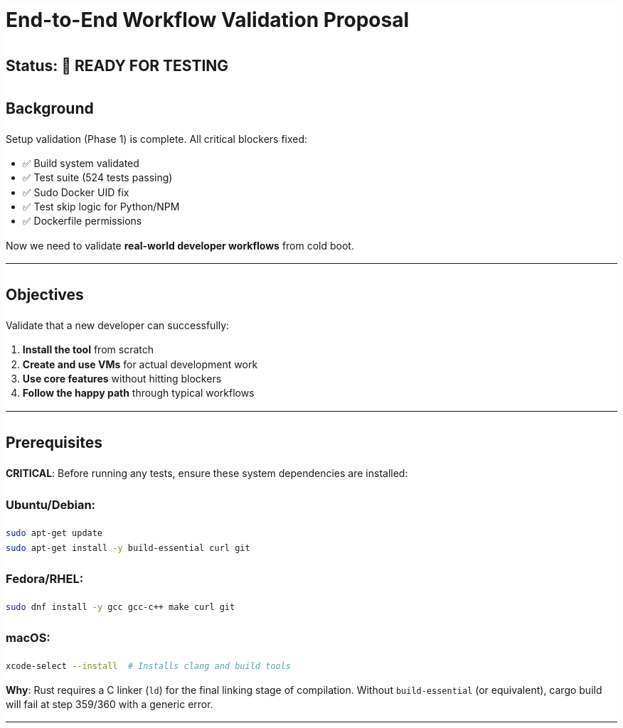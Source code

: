 # End-to-End Workflow Validation Proposal

## Status: 🎯 READY FOR TESTING

## Background

Setup validation (Phase 1) is complete. All critical blockers fixed:
- ✅ Build system validated
- ✅ Test suite (524 tests passing)
- ✅ Sudo Docker UID fix
- ✅ Test skip logic for Python/NPM
- ✅ Dockerfile permissions

Now we need to validate **real-world developer workflows** from cold boot.

---

## Objectives

Validate that a new developer can successfully:

1. **Install the tool** from scratch
2. **Create and use VMs** for actual development work
3. **Use core features** without hitting blockers
4. **Follow the happy path** through typical workflows

---

## Prerequisites

**CRITICAL**: Before running any tests, ensure these system dependencies are installed:

### Ubuntu/Debian:
```bash
sudo apt-get update
sudo apt-get install -y build-essential curl git
```

### Fedora/RHEL:
```bash
sudo dnf install -y gcc gcc-c++ make curl git
```

### macOS:
```bash
xcode-select --install  # Installs clang and build tools
```

**Why**: Rust requires a C linker (`ld`) for the final linking stage of compilation. Without `build-essential` (or equivalent), cargo build will fail at step 359/360 with a generic error.

---
